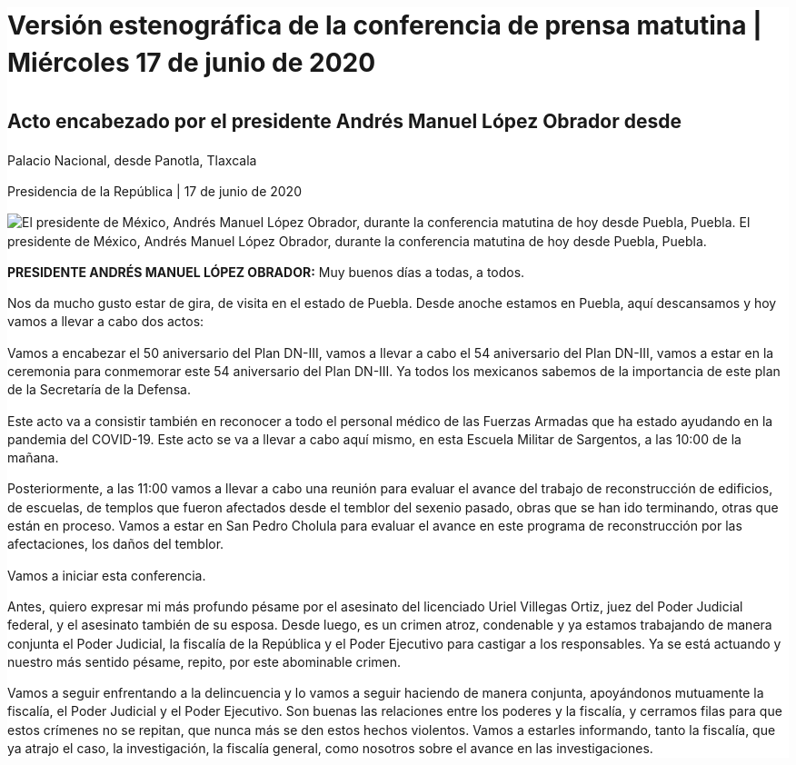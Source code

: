 #  Versión estenográfica de la conferencia de prensa matutina | Miércoles 17 de junio de 2020 

##  Acto encabezado por el presidente Andrés Manuel López Obrador desde
Palacio Nacional, desde Panotla, Tlaxcala

Presidencia de la República | 17 de junio de 2020 

![El presidente de México, Andrés Manuel López Obrador, durante la conferencia
matutina de hoy desde Puebla,
Puebla.](https://www.gob.mx/cms/uploads/article/main_image/96732/WhatsApp_Image_2020-06-17_at_07.06.20.jpeg)
El presidente de México, Andrés Manuel López Obrador, durante la conferencia
matutina de hoy desde Puebla, Puebla.

**PRESIDENTE ANDRÉS MANUEL LÓPEZ OBRADOR:** Muy buenos días a todas, a todos.

Nos da mucho gusto estar de gira, de visita en el estado de Puebla. Desde
anoche estamos en Puebla, aquí descansamos y hoy vamos a llevar a cabo dos
actos:

Vamos a encabezar el 50 aniversario del Plan DN-III, vamos a llevar a cabo el
54 aniversario del Plan DN-III, vamos a estar en la ceremonia para conmemorar
este 54 aniversario del Plan DN-III. Ya todos los mexicanos sabemos de la
importancia de este plan de la Secretaría de la Defensa.

Este acto va a consistir también en reconocer a todo el personal médico de las
Fuerzas Armadas que ha estado ayudando en la pandemia del COVID-19. Este acto
se va a llevar a cabo aquí mismo, en esta Escuela Militar de Sargentos, a las
10:00 de la mañana.

Posteriormente, a las 11:00 vamos a llevar a cabo una reunión para evaluar el
avance del trabajo de reconstrucción de edificios, de escuelas, de templos que
fueron afectados desde el temblor del sexenio pasado, obras que se han ido
terminando, otras que están en proceso. Vamos a estar en San Pedro Cholula
para evaluar el avance en este programa de reconstrucción por las
afectaciones, los daños del temblor.

Vamos a iniciar esta conferencia.

Antes, quiero expresar mi más profundo pésame por el asesinato del licenciado
Uriel Villegas Ortiz, juez del Poder Judicial federal, y el asesinato también
de su esposa. Desde luego, es un crimen atroz, condenable y ya estamos
trabajando de manera conjunta el Poder Judicial, la fiscalía de la República y
el Poder Ejecutivo para castigar a los responsables. Ya se está actuando y
nuestro más sentido pésame, repito, por este abominable crimen.

Vamos a seguir enfrentando a la delincuencia y lo vamos a seguir haciendo de
manera conjunta, apoyándonos mutuamente la fiscalía, el Poder Judicial y el
Poder Ejecutivo. Son buenas las relaciones entre los poderes y la fiscalía, y
cerramos filas para que estos crímenes no se repitan, que nunca más se den
estos hechos violentos. Vamos a estarles informando, tanto la fiscalía, que ya
atrajo el caso, la investigación, la fiscalía general, como nosotros sobre el
avance en las investigaciones.
